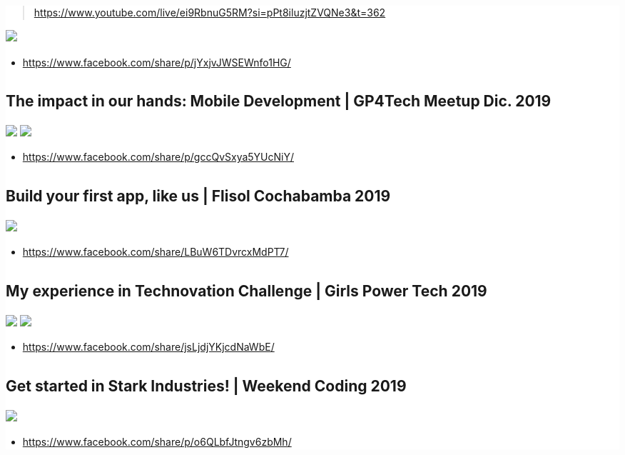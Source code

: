 > https://www.youtube.com/live/ei9RbnuG5RM?si=pPt8iluzjtZVQNe3&t=362

<img src="./pictures/wgj2020.png" height="240">

- https://www.facebook.com/share/p/jYxjvJWSEWnfo1HG/

## The impact in our hands: Mobile Development | GP4Tech Meetup Dic. 2019

<img src="./pictures/gp4tech_mobile_dev.jpg" height="240">
<img src="./pictures/gp4tech_dic_2019.jpg" height="240">

- https://www.facebook.com/share/p/gccQvSxya5YUcNiY/

## Build your first app, like us | Flisol Cochabamba 2019

<img src="./pictures/flisol2019.jpg" height="240">

- https://www.facebook.com/share/LBuW6TDvrcxMdPT7/

## My experience in Technovation Challenge | Girls Power Tech 2019

<img src="./pictures/girls_power_tech2020.jpg" height="240">
<img src="./pictures/girls_power_tech20202.jpg" height="240">

- https://www.facebook.com/share/jsLjdjYKjcdNaWbE/

## Get started in Stark Industries! | Weekend Coding 2019

<img src="./pictures/weekend_coding2019.jpg" height="240">

- https://www.facebook.com/share/p/o6QLbfJtngv6zbMh/
